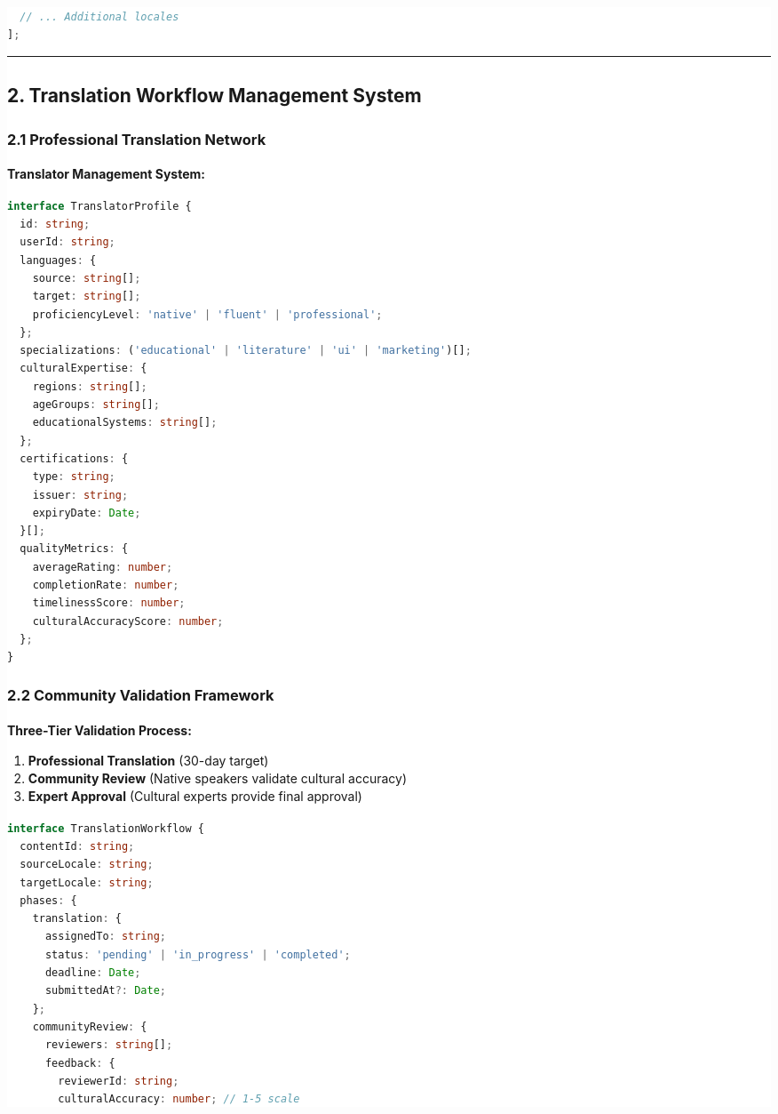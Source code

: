 ```typescript
  // ... Additional locales
];
```

---

## 2. Translation Workflow Management System

### 2.1 Professional Translation Network

**Translator Management System:**
```typescript
interface TranslatorProfile {
  id: string;
  userId: string;
  languages: {
    source: string[];
    target: string[];
    proficiencyLevel: 'native' | 'fluent' | 'professional';
  };
  specializations: ('educational' | 'literature' | 'ui' | 'marketing')[];
  culturalExpertise: {
    regions: string[];
    ageGroups: string[];
    educationalSystems: string[];
  };
  certifications: {
    type: string;
    issuer: string;
    expiryDate: Date;
  }[];
  qualityMetrics: {
    averageRating: number;
    completionRate: number;
    timelinessScore: number;
    culturalAccuracyScore: number;
  };
}
```

### 2.2 Community Validation Framework

**Three-Tier Validation Process:**
1. **Professional Translation** (30-day target)
2. **Community Review** (Native speakers validate cultural accuracy)
3. **Expert Approval** (Cultural experts provide final approval)

```typescript
interface TranslationWorkflow {
  contentId: string;
  sourceLocale: string;
  targetLocale: string;
  phases: {
    translation: {
      assignedTo: string;
      status: 'pending' | 'in_progress' | 'completed';
      deadline: Date;
      submittedAt?: Date;
    };
    communityReview: {
      reviewers: string[];
      feedback: {
        reviewerId: string;
        culturalAccuracy: number; // 1-5 scale
```